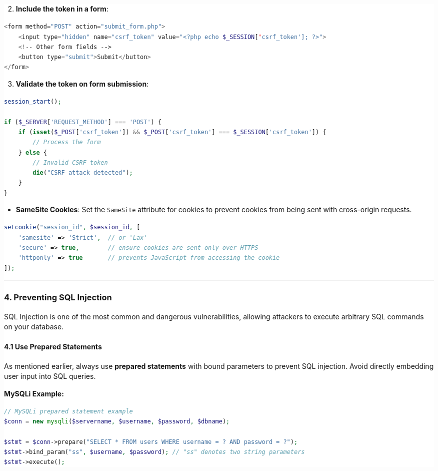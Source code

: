 2. **Include the token in a form**:

```php
<form method="POST" action="submit_form.php">
    <input type="hidden" name="csrf_token" value="<?php echo $_SESSION['csrf_token']; ?>">
    <!-- Other form fields -->
    <button type="submit">Submit</button>
</form>
```

3. **Validate the token on form submission**:

```php
session_start();

if ($_SERVER['REQUEST_METHOD'] === 'POST') {
    if (isset($_POST['csrf_token']) && $_POST['csrf_token'] === $_SESSION['csrf_token']) {
        // Process the form
    } else {
        // Invalid CSRF token
        die("CSRF attack detected");
    }
}
```

- **SameSite Cookies**: Set the `SameSite` attribute for cookies to prevent cookies from being sent with cross-origin requests.

```php
setcookie("session_id", $session_id, [
    'samesite' => 'Strict',  // or 'Lax'
    'secure' => true,        // ensure cookies are sent only over HTTPS
    'httponly' => true       // prevents JavaScript from accessing the cookie
]);
```

---

### **4. Preventing SQL Injection**

SQL Injection is one of the most common and dangerous vulnerabilities, allowing attackers to execute arbitrary SQL commands on your database.

#### **4.1 Use Prepared Statements**

As mentioned earlier, always use **prepared statements** with bound parameters to prevent SQL injection. Avoid directly embedding user input into SQL queries.

**MySQLi Example:**

```php
// MySQLi prepared statement example
$conn = new mysqli($servername, $username, $password, $dbname);

$stmt = $conn->prepare("SELECT * FROM users WHERE username = ? AND password = ?");
$stmt->bind_param("ss", $username, $password); // "ss" denotes two string parameters
$stmt->execute();
```

